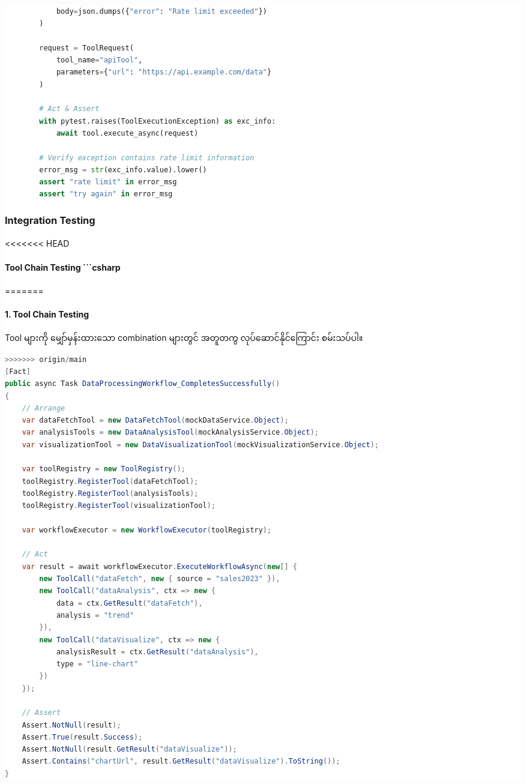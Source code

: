 ```python
            body=json.dumps({"error": "Rate limit exceeded"})
        )
        
        request = ToolRequest(
            tool_name="apiTool",
            parameters={"url": "https://api.example.com/data"}
        )
        
        # Act & Assert
        with pytest.raises(ToolExecutionException) as exc_info:
            await tool.execute_async(request)
        
        # Verify exception contains rate limit information
        error_msg = str(exc_info.value).lower()
        assert "rate limit" in error_msg
        assert "try again" in error_msg
```

### Integration Testing

<<<<<<< HEAD
#### Tool Chain Testing ```csharp
=======
#### 1. Tool Chain Testing

Tool များကို မျှော်မှန်းထားသော combination များတွင် အတူတကွ လုပ်ဆောင်နိုင်ကြောင်း စမ်းသပ်ပါ။

```csharp
>>>>>>> origin/main
[Fact]
public async Task DataProcessingWorkflow_CompletesSuccessfully()
{
    // Arrange
    var dataFetchTool = new DataFetchTool(mockDataService.Object);
    var analysisTools = new DataAnalysisTool(mockAnalysisService.Object);
    var visualizationTool = new DataVisualizationTool(mockVisualizationService.Object);
    
    var toolRegistry = new ToolRegistry();
    toolRegistry.RegisterTool(dataFetchTool);
    toolRegistry.RegisterTool(analysisTools);
    toolRegistry.RegisterTool(visualizationTool);
    
    var workflowExecutor = new WorkflowExecutor(toolRegistry);
    
    // Act
    var result = await workflowExecutor.ExecuteWorkflowAsync(new[] {
        new ToolCall("dataFetch", new { source = "sales2023" }),
        new ToolCall("dataAnalysis", ctx => new { 
            data = ctx.GetResult("dataFetch"),
            analysis = "trend" 
        }),
        new ToolCall("dataVisualize", ctx => new {
            analysisResult = ctx.GetResult("dataAnalysis"),
            type = "line-chart"
        })
    });
    
    // Assert
    Assert.NotNull(result);
    Assert.True(result.Success);
    Assert.NotNull(result.GetResult("dataVisualize"));
    Assert.Contains("chartUrl", result.GetResult("dataVisualize").ToString());
}
```